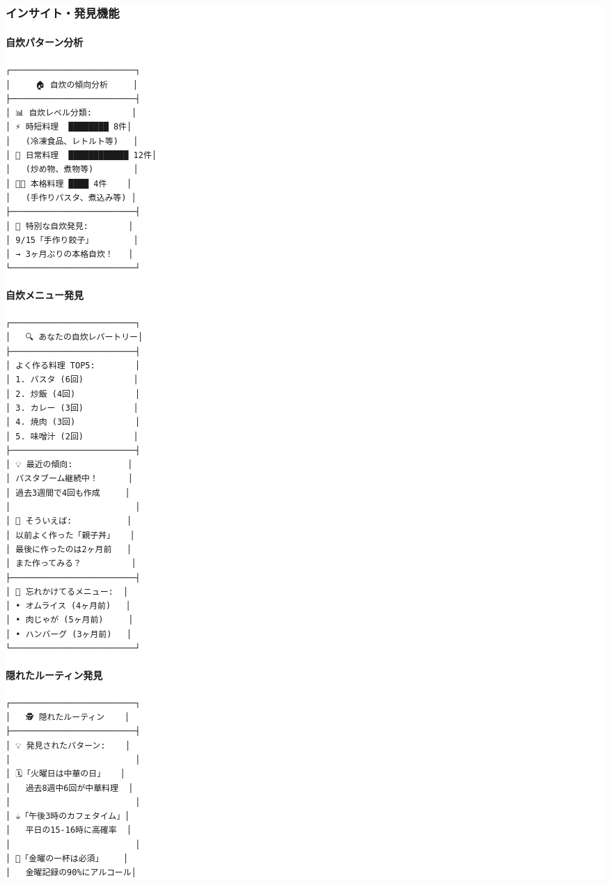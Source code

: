 ### インサイト・発見機能

#### 自炊パターン分析
```
┌─────────────────────────┐
│     🏠 自炊の傾向分析     │
├─────────────────────────┤
│ 📊 自炊レベル分類:        │
│ ⚡ 時短料理  ████████ 8件│
│   (冷凍食品、レトルト等)   │
│ 🍳 日常料理  ████████████ 12件│
│   (炒め物、煮物等)        │
│ 👨‍🍳 本格料理 ████ 4件    │
│   (手作りパスタ、煮込み等) │
├─────────────────────────┤
│ 🌟 特別な自炊発見:        │
│ 9/15「手作り餃子」        │
│ → 3ヶ月ぶりの本格自炊！   │
└─────────────────────────┘
```

#### 自炊メニュー発見
```
┌─────────────────────────┐
│   🔍 あなたの自炊レパートリー│
├─────────────────────────┤
│ よく作る料理 TOP5:        │
│ 1. パスタ (6回)          │
│ 2. 炒飯 (4回)            │
│ 3. カレー (3回)          │
│ 4. 焼肉 (3回)            │
│ 5. 味噌汁 (2回)          │
├─────────────────────────┤
│ 💡 最近の傾向:           │
│ パスタブーム継続中！      │
│ 過去3週間で4回も作成     │
│                         │
│ 🤔 そういえば:           │
│ 以前よく作った「親子丼」   │
│ 最後に作ったのは2ヶ月前   │
│ また作ってみる？          │
├─────────────────────────┤
│ 📅 忘れかけてるメニュー:  │
│ • オムライス (4ヶ月前)   │
│ • 肉じゃが (5ヶ月前)     │
│ • ハンバーグ (3ヶ月前)   │
└─────────────────────────┘
```

#### 隠れたルーティン発見
```
┌─────────────────────────┐
│   🕵️ 隠れたルーティン    │
├─────────────────────────┤
│ 💡 発見されたパターン:    │
│                         │
│ 🗓️「火曜日は中華の日」   │
│   過去8週中6回が中華料理  │
│                         │
│ ☕「午後3時のカフェタイム」│
│   平日の15-16時に高確率  │
│                         │
│ 🍺「金曜の一杯は必須」    │
│   金曜記録の90%にアルコール│
```